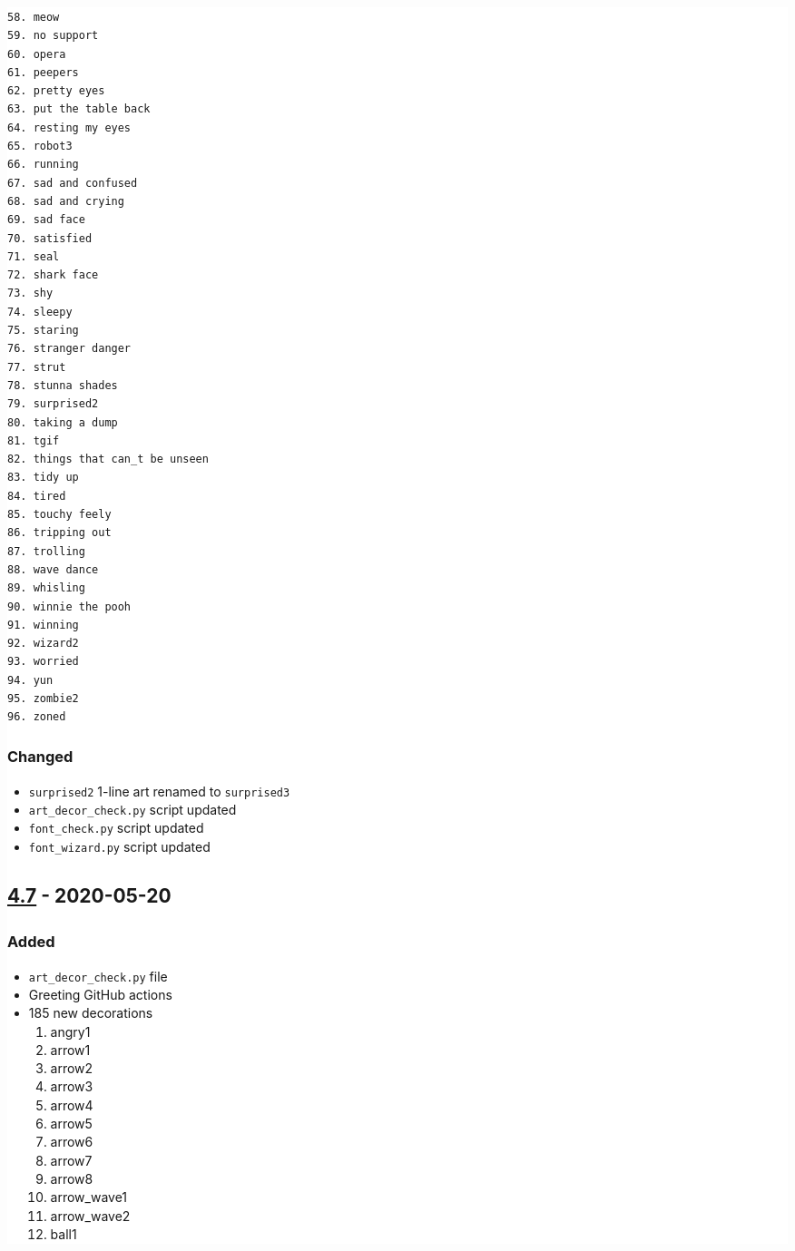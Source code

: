 	58. meow
	59. no support
	60. opera
	61. peepers
	62. pretty eyes
	63. put the table back
	64. resting my eyes
	65. robot3
	66. running
	67. sad and confused
	68. sad and crying
	69. sad face
	70. satisfied
	71. seal
	72. shark face
	73. shy
	74. sleepy
	75. staring
	76. stranger danger
	77. strut
	78. stunna shades
	79. surprised2
	80. taking a dump
	81. tgif
	82. things that can_t be unseen
	83. tidy up
	84. tired
	85. touchy feely
	86. tripping out
	87. trolling
	88. wave dance
	89. whisling
	90. winnie the pooh
	91. winning
	92. wizard2
	93. worried
	94. yun
	95. zombie2
	96. zoned
### Changed
- `surprised2` 1-line art renamed to `surprised3`
- `art_decor_check.py` script updated
- `font_check.py` script updated 
- `font_wizard.py` script updated
## [4.7] - 2020-05-20
### Added
- `art_decor_check.py` file
- Greeting GitHub actions
- 185 new decorations
	1. angry1
	2. arrow1
	3. arrow2
	4. arrow3
	5. arrow4
	6. arrow5
	7. arrow6
	8. arrow7
	9. arrow8
	10. arrow_wave1
	11. arrow_wave2
	12. ball1

[Unreleased]: https://github.com/sepandhaghighi/art/compare/v6.0...dev
[6.0]: https://github.com/sepandhaghighi/art/compare/v5.9...v6.0
[5.9]: https://github.com/sepandhaghighi/art/compare/v5.8...v5.9
[5.8]: https://github.com/sepandhaghighi/art/compare/v5.7...v5.8
[5.7]: https://github.com/sepandhaghighi/art/compare/v5.6...v5.7
[5.6]: https://github.com/sepandhaghighi/art/compare/v5.5...v5.6
[5.5]: https://github.com/sepandhaghighi/art/compare/v5.4...v5.5
[5.4]: https://github.com/sepandhaghighi/art/compare/v5.3...v5.4
[5.3]: https://github.com/sepandhaghighi/art/compare/v5.2...v5.3
[5.2]: https://github.com/sepandhaghighi/art/compare/v5.1...v5.2
[5.1]: https://github.com/sepandhaghighi/art/compare/v5.0...v5.1
[5.0]: https://github.com/sepandhaghighi/art/compare/v4.9...v5.0
[4.9]: https://github.com/sepandhaghighi/art/compare/v4.8...v4.9
[4.8]: https://github.com/sepandhaghighi/art/compare/v4.7...v4.8
[4.7]: https://github.com/sepandhaghighi/art/compare/v4.6...v4.7
[4.6]: https://github.com/sepandhaghighi/art/compare/v4.5...v4.6
[4.5]: https://github.com/sepandhaghighi/art/compare/v4.4...v4.5
[4.4]: https://github.com/sepandhaghighi/art/compare/v4.3...v4.4
[4.3]: https://github.com/sepandhaghighi/art/compare/v4.2...v4.3
[4.2]: https://github.com/sepandhaghighi/art/compare/v4.1...v4.2
[4.1]: https://github.com/sepandhaghighi/art/compare/v4.0...v4.1
[4.0]: https://github.com/sepandhaghighi/art/compare/v3.9...v4.0
[3.9]: https://github.com/sepandhaghighi/art/compare/v3.8...v3.9
[3.8]: https://github.com/sepandhaghighi/art/compare/v3.7...v3.8
[3.7]: https://github.com/sepandhaghighi/art/compare/v3.6...v3.7
[3.6]: https://github.com/sepandhaghighi/art/compare/v3.5...v3.6
[3.5]: https://github.com/sepandhaghighi/art/compare/v3.4...v3.5
[3.4]: https://github.com/sepandhaghighi/art/compare/v3.3...v3.4
[3.3]: https://github.com/sepandhaghighi/art/compare/v3.2...v3.3
[3.2]: https://github.com/sepandhaghighi/art/compare/v3.1...v3.2
[3.1]: https://github.com/sepandhaghighi/art/compare/v3.0...v3.1
[3.0]: https://github.com/sepandhaghighi/art/compare/v2.9...v3.0
[2.9]: https://github.com/sepandhaghighi/art/compare/v2.8...v2.9
[2.8]: https://github.com/sepandhaghighi/art/compare/v2.7...v2.8
[2.7]: https://github.com/sepandhaghighi/art/compare/v2.6...v2.7
[2.6]: https://github.com/sepandhaghighi/art/compare/v2.5...v2.6
[2.5]: https://github.com/sepandhaghighi/art/compare/v2.4...v2.5
[2.4]: https://github.com/sepandhaghighi/art/compare/v2.3...v2.4
[2.3]: https://github.com/sepandhaghighi/art/compare/v2.2...v2.3
[2.2]: https://github.com/sepandhaghighi/art/compare/v2.1...v2.2
[2.1]: https://github.com/sepandhaghighi/art/compare/v2.0...v2.1
[2.0]: https://github.com/sepandhaghighi/art/compare/v1.9...v2.0
[1.9]: https://github.com/sepandhaghighi/art/compare/v1.8...v1.9
[1.8]: https://github.com/sepandhaghighi/art/compare/v1.7...v1.8
[1.7]: https://github.com/sepandhaghighi/art/compare/v1.6...v1.7
[1.6]: https://github.com/sepandhaghighi/art/compare/v1.5...v1.6
[1.5]: https://github.com/sepandhaghighi/art/compare/v1.4...v1.5
[1.4]: https://github.com/sepandhaghighi/art/compare/v1.3...v1.4
[1.3]: https://github.com/sepandhaghighi/art/compare/v1.2...v1.3
[1.2]: https://github.com/sepandhaghighi/art/compare/v1.1...v1.2
[1.1]: https://github.com/sepandhaghighi/art/compare/v1.0...v1.1
[1.0]: https://github.com/sepandhaghighi/art/compare/v0.9...v1.0
[0.9]: https://github.com/sepandhaghighi/art/compare/v0.8...v0.9
[0.8]: https://github.com/sepandhaghighi/art/compare/v0.7...v0.8
[0.7]: https://github.com/sepandhaghighi/art/compare/v0.6...v0.7
[0.6]: https://github.com/sepandhaghighi/art/compare/v0.5...v0.6
[0.5]: https://github.com/sepandhaghighi/art/compare/v0.4...v0.5
[0.4]: https://github.com/sepandhaghighi/art/compare/v0.3...v0.4
[0.3]: https://github.com/sepandhaghighi/art/compare/v0.2...v0.3
[0.2]: https://github.com/sepandhaghighi/art/compare/v0.1...v0.2
[0.1]: https://github.com/sepandhaghighi/art/compare/1e238cd...v0.1